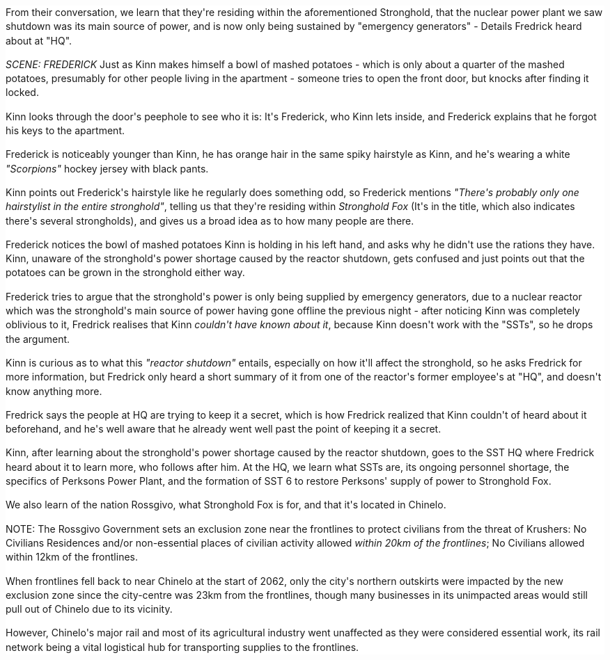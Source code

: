   From their conversation, we learn that they're residing within the aforementioned Stronghold, that the nuclear power plant we saw shutdown was its main source of power, and is now only being sustained by "emergency generators" - Details Fredrick heard about at "HQ".
  
  _SCENE: FREDERICK_
   Just as Kinn makes himself a bowl of mashed potatoes - which is only about a quarter of the mashed potatoes, presumably for other people living in the apartment - someone tries to open the front door, but knocks after finding it locked.
   
   Kinn looks through the door's peephole to see who it is: It's Frederick, who Kinn lets inside, and Frederick explains that he forgot his keys to the apartment.
   
   Frederick is noticeably younger than Kinn, he has orange hair in the same spiky hairstyle as Kinn, and he's wearing a white _"Scorpions"_ hockey jersey with black pants.
   
   Kinn points out Frederick's hairstyle like he regularly does something odd, so Frederick mentions _"There's probably only one hairstylist in the entire stronghold"_, telling us that they're residing within _Stronghold Fox_ (It's in the title, which also indicates there's several strongholds), and gives us a broad idea as to how many people are there.
   
   Frederick notices the bowl of mashed potatoes Kinn is holding in his left hand, and asks why he didn't use the rations they have. Kinn, unaware of the stronghold's power shortage caused by the reactor shutdown, gets confused and just points out that the potatoes can be grown in the stronghold either way.
   
   Frederick tries to argue that the stronghold's power is only being supplied by emergency generators, due to a nuclear reactor which was the stronghold's main source of power having gone offline the previous night - after noticing Kinn was completely oblivious to it, Fredrick realises that Kinn _couldn't have known about it_, because Kinn doesn't work with the "SSTs", so he drops the argument.
   
   Kinn is curious as to what this _"reactor shutdown"_ entails, especially on how it'll affect the stronghold, so he asks Fredrick for more information, but Fredrick only heard a short summary of it from one of the reactor's former employee's at "HQ", and doesn't know anything more.
   
   Fredrick says the people at HQ are trying to keep it a secret, which is how Fredrick realized that Kinn couldn't of heard about it beforehand, and he's well aware that he already went well past the point of keeping it a secret.
  
  Kinn, after learning about the stronghold's power shortage caused by the reactor shutdown, goes to the SST HQ where Fredrick heard about it to learn more, who follows after him. At the HQ, we learn what SSTs are, its ongoing personnel shortage, the specifics of Perksons Power Plant, and the formation of SST 6 to restore Perksons' supply of power to Stronghold Fox.
  
  We also learn of the nation Rossgivo, what Stronghold Fox is for, and that it's located in Chinelo.
  
  NOTE:
   The Rossgivo Government sets an exclusion zone near the frontlines to protect civilians from the threat of Krushers: No Civilians Residences and/or non-essential places of civilian activity allowed _within 20km of the frontlines_; No Civilians allowed within 12km of the frontlines.
   
   When frontlines fell back to near Chinelo at the start of 2062, only the city's northern outskirts were impacted by the new exclusion zone since the city-centre was 23km from the frontlines, though many businesses in its unimpacted areas would still pull out of Chinelo due to its vicinity.
   
   However, Chinelo's major rail and most of its agricultural industry went unaffected as they were considered essential work, its rail network being a vital logistical hub for transporting supplies to the frontlines.
   